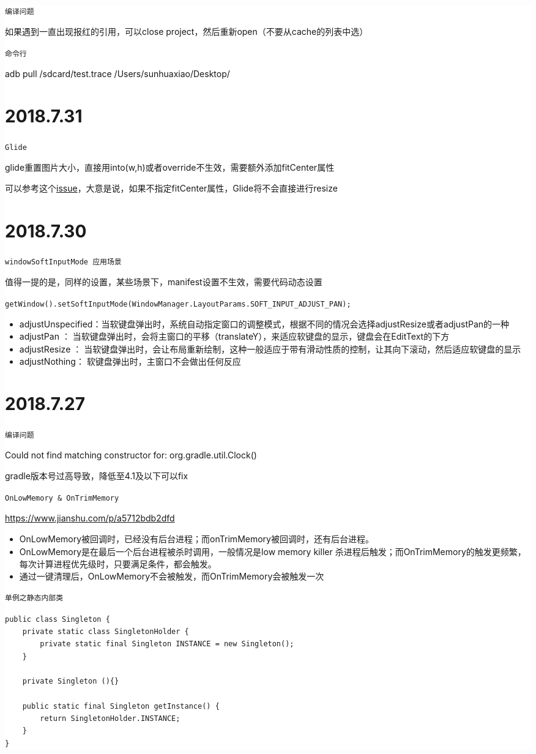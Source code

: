 `编译问题`

如果遇到一直出现报红的引用，可以close project，然后重新open（不要从cache的列表中选）

`命令行`

adb pull /sdcard/test.trace  /Users/sunhuaxiao/Desktop/

# 2018.7.31

`Glide`

glide重置图片大小，直接用into(w,h)或者override不生效，需要额外添加fitCenter属性

可以参考这个[issue](https://github.com/bumptech/glide/issues/1051)，大意是说，如果不指定fitCenter属性，Glide将不会直接进行resize

# 2018.7.30

`windowSoftInputMode 应用场景`

值得一提的是，同样的设置，某些场景下，manifest设置不生效，需要代码动态设置

```
getWindow().setSoftInputMode(WindowManager.LayoutParams.SOFT_INPUT_ADJUST_PAN);
```

- adjustUnspecified：当软键盘弹出时，系统自动指定窗口的调整模式，根据不同的情况会选择adjustResize或者adjustPan的一种
- adjustPan ： 当软键盘弹出时，会将主窗口的平移（translateY），来适应软键盘的显示，键盘会在EditText的下方
- adjustResize ： 当软键盘弹出时，会让布局重新绘制，这种一般适应于带有滑动性质的控制，让其向下滚动，然后适应软键盘的显示
- adjustNothing： 软键盘弹出时，主窗口不会做出任何反应

# 2018.7.27

`编译问题`

Could not find matching constructor for: org.gradle.util.Clock()

gradle版本号过高导致，降低至4.1及以下可以fix

`OnLowMemory & OnTrimMemory `

https://www.jianshu.com/p/a5712bdb2dfd

- OnLowMemory被回调时，已经没有后台进程；而onTrimMemory被回调时，还有后台进程。
- OnLowMemory是在最后一个后台进程被杀时调用，一般情况是low memory killer 杀进程后触发；而OnTrimMemory的触发更频繁，每次计算进程优先级时，只要满足条件，都会触发。
- 通过一键清理后，OnLowMemory不会被触发，而OnTrimMemory会被触发一次

`单例之静态内部类`

```
public class Singleton {  
    private static class SingletonHolder {  
        private static final Singleton INSTANCE = new Singleton();  
    }  
    
    private Singleton (){}  
    
    public static final Singleton getInstance() {  
        return SingletonHolder.INSTANCE; 
    }  
}
```

